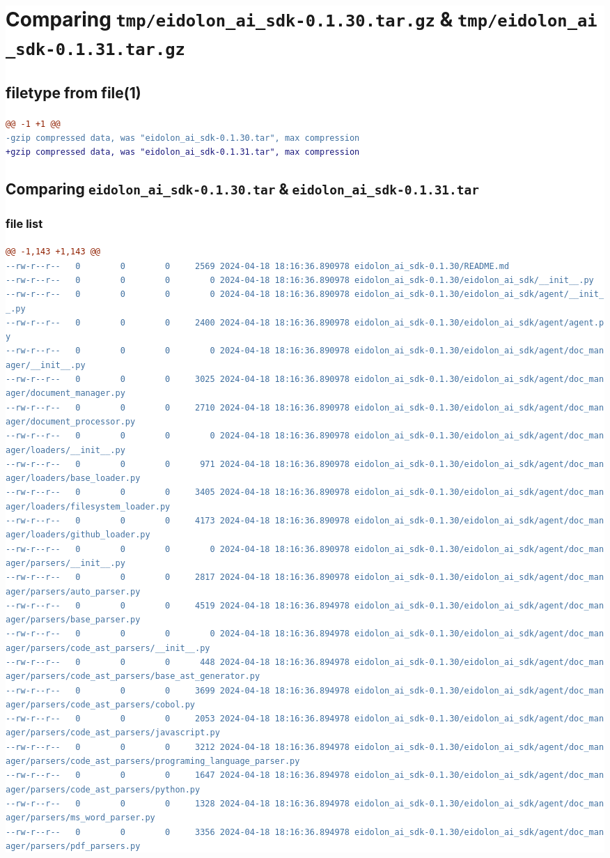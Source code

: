 # Comparing `tmp/eidolon_ai_sdk-0.1.30.tar.gz` & `tmp/eidolon_ai_sdk-0.1.31.tar.gz`

## filetype from file(1)

```diff
@@ -1 +1 @@
-gzip compressed data, was "eidolon_ai_sdk-0.1.30.tar", max compression
+gzip compressed data, was "eidolon_ai_sdk-0.1.31.tar", max compression
```

## Comparing `eidolon_ai_sdk-0.1.30.tar` & `eidolon_ai_sdk-0.1.31.tar`

### file list

```diff
@@ -1,143 +1,143 @@
--rw-r--r--   0        0        0     2569 2024-04-18 18:16:36.890978 eidolon_ai_sdk-0.1.30/README.md
--rw-r--r--   0        0        0        0 2024-04-18 18:16:36.890978 eidolon_ai_sdk-0.1.30/eidolon_ai_sdk/__init__.py
--rw-r--r--   0        0        0        0 2024-04-18 18:16:36.890978 eidolon_ai_sdk-0.1.30/eidolon_ai_sdk/agent/__init__.py
--rw-r--r--   0        0        0     2400 2024-04-18 18:16:36.890978 eidolon_ai_sdk-0.1.30/eidolon_ai_sdk/agent/agent.py
--rw-r--r--   0        0        0        0 2024-04-18 18:16:36.890978 eidolon_ai_sdk-0.1.30/eidolon_ai_sdk/agent/doc_manager/__init__.py
--rw-r--r--   0        0        0     3025 2024-04-18 18:16:36.890978 eidolon_ai_sdk-0.1.30/eidolon_ai_sdk/agent/doc_manager/document_manager.py
--rw-r--r--   0        0        0     2710 2024-04-18 18:16:36.890978 eidolon_ai_sdk-0.1.30/eidolon_ai_sdk/agent/doc_manager/document_processor.py
--rw-r--r--   0        0        0        0 2024-04-18 18:16:36.890978 eidolon_ai_sdk-0.1.30/eidolon_ai_sdk/agent/doc_manager/loaders/__init__.py
--rw-r--r--   0        0        0      971 2024-04-18 18:16:36.890978 eidolon_ai_sdk-0.1.30/eidolon_ai_sdk/agent/doc_manager/loaders/base_loader.py
--rw-r--r--   0        0        0     3405 2024-04-18 18:16:36.890978 eidolon_ai_sdk-0.1.30/eidolon_ai_sdk/agent/doc_manager/loaders/filesystem_loader.py
--rw-r--r--   0        0        0     4173 2024-04-18 18:16:36.890978 eidolon_ai_sdk-0.1.30/eidolon_ai_sdk/agent/doc_manager/loaders/github_loader.py
--rw-r--r--   0        0        0        0 2024-04-18 18:16:36.890978 eidolon_ai_sdk-0.1.30/eidolon_ai_sdk/agent/doc_manager/parsers/__init__.py
--rw-r--r--   0        0        0     2817 2024-04-18 18:16:36.890978 eidolon_ai_sdk-0.1.30/eidolon_ai_sdk/agent/doc_manager/parsers/auto_parser.py
--rw-r--r--   0        0        0     4519 2024-04-18 18:16:36.894978 eidolon_ai_sdk-0.1.30/eidolon_ai_sdk/agent/doc_manager/parsers/base_parser.py
--rw-r--r--   0        0        0        0 2024-04-18 18:16:36.894978 eidolon_ai_sdk-0.1.30/eidolon_ai_sdk/agent/doc_manager/parsers/code_ast_parsers/__init__.py
--rw-r--r--   0        0        0      448 2024-04-18 18:16:36.894978 eidolon_ai_sdk-0.1.30/eidolon_ai_sdk/agent/doc_manager/parsers/code_ast_parsers/base_ast_generator.py
--rw-r--r--   0        0        0     3699 2024-04-18 18:16:36.894978 eidolon_ai_sdk-0.1.30/eidolon_ai_sdk/agent/doc_manager/parsers/code_ast_parsers/cobol.py
--rw-r--r--   0        0        0     2053 2024-04-18 18:16:36.894978 eidolon_ai_sdk-0.1.30/eidolon_ai_sdk/agent/doc_manager/parsers/code_ast_parsers/javascript.py
--rw-r--r--   0        0        0     3212 2024-04-18 18:16:36.894978 eidolon_ai_sdk-0.1.30/eidolon_ai_sdk/agent/doc_manager/parsers/code_ast_parsers/programing_language_parser.py
--rw-r--r--   0        0        0     1647 2024-04-18 18:16:36.894978 eidolon_ai_sdk-0.1.30/eidolon_ai_sdk/agent/doc_manager/parsers/code_ast_parsers/python.py
--rw-r--r--   0        0        0     1328 2024-04-18 18:16:36.894978 eidolon_ai_sdk-0.1.30/eidolon_ai_sdk/agent/doc_manager/parsers/ms_word_parser.py
--rw-r--r--   0        0        0     3356 2024-04-18 18:16:36.894978 eidolon_ai_sdk-0.1.30/eidolon_ai_sdk/agent/doc_manager/parsers/pdf_parsers.py
```